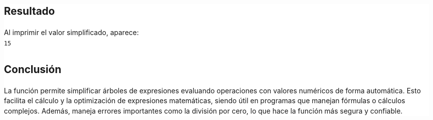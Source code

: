 ## Resultado
Al imprimir el valor simplificado, aparece:  
`15`

## Conclusión
La función permite simplificar árboles de expresiones evaluando operaciones con valores numéricos de forma automática. Esto facilita el cálculo y la optimización de expresiones matemáticas, siendo útil en programas que manejan fórmulas o cálculos complejos. Además, maneja errores importantes como la división por cero, lo que hace la función más segura y confiable.
